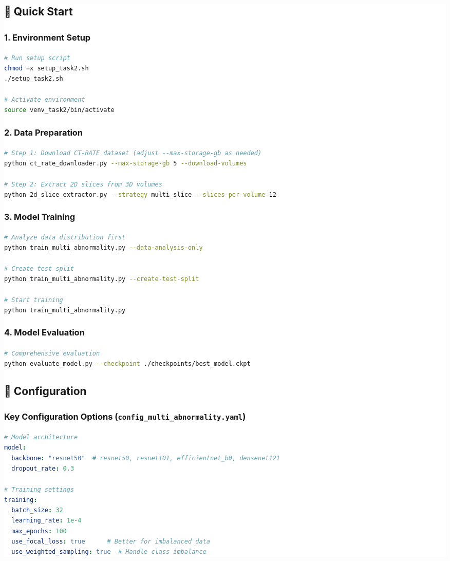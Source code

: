 ```
```

## 🚀 Quick Start

### 1. Environment Setup

```bash
# Run setup script
chmod +x setup_task2.sh
./setup_task2.sh

# Activate environment
source venv_task2/bin/activate
```

### 2. Data Preparation

```bash
# Step 1: Download CT-RATE dataset (adjust --max-storage-gb as needed)
python ct_rate_downloader.py --max-storage-gb 5 --download-volumes

# Step 2: Extract 2D slices from 3D volumes
python 2d_slice_extractor.py --strategy multi_slice --slices-per-volume 12
```

### 3. Model Training

```bash
# Analyze data distribution first
python train_multi_abnormality.py --data-analysis-only

# Create test split
python train_multi_abnormality.py --create-test-split

# Start training
python train_multi_abnormality.py
```

### 4. Model Evaluation

```bash
# Comprehensive evaluation
python evaluate_model.py --checkpoint ./checkpoints/best_model.ckpt
```

## 🔧 Configuration

### Key Configuration Options (`config_multi_abnormality.yaml`)

```yaml
# Model architecture
model:
  backbone: "resnet50"  # resnet50, resnet101, efficientnet_b0, densenet121
  dropout_rate: 0.3

# Training settings
training:
  batch_size: 32
  learning_rate: 1e-4
  max_epochs: 100
  use_focal_loss: true      # Better for imbalanced data
  use_weighted_sampling: true  # Handle class imbalance

```